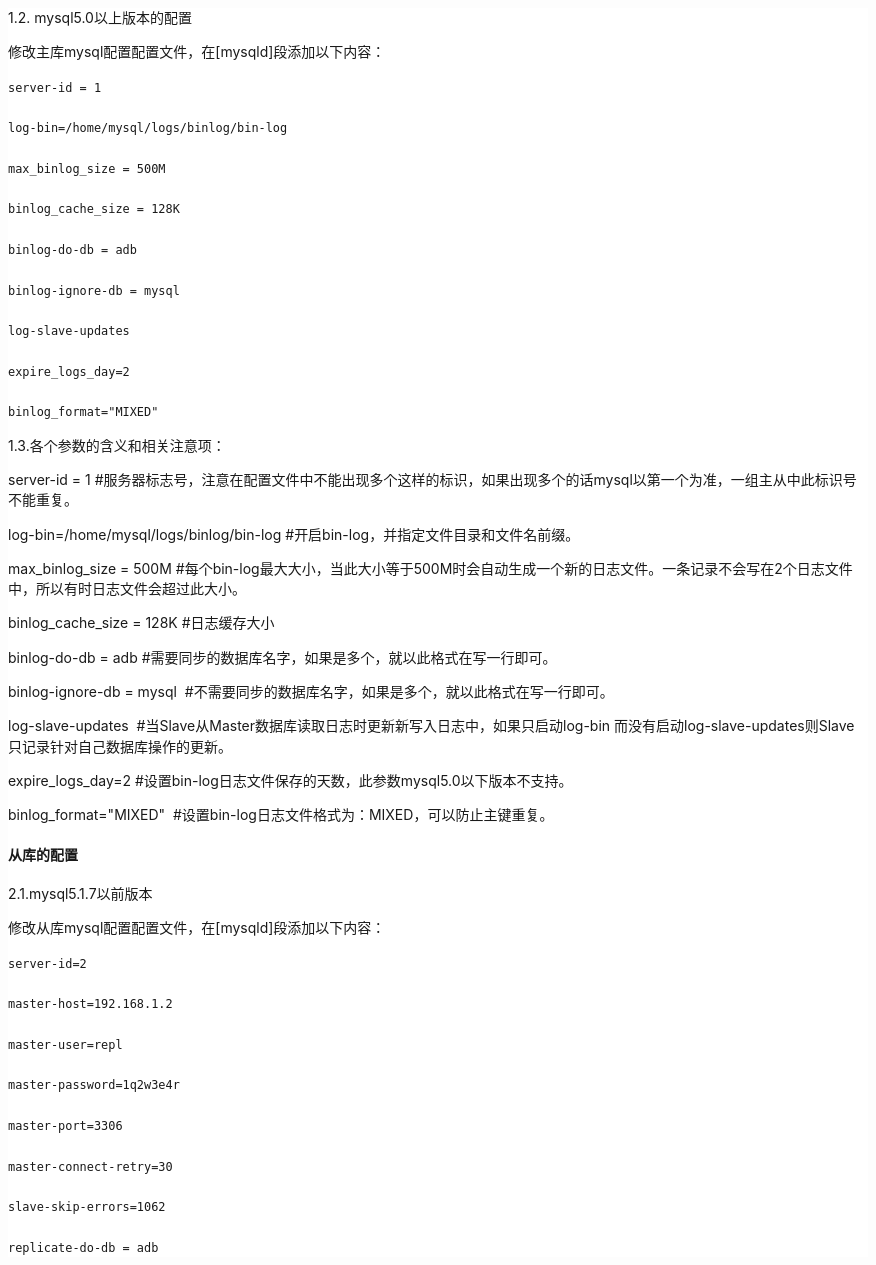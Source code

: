 1.2. mysql5.0以上版本的配置

修改主库mysql配置配置文件，在[mysqld]段添加以下内容：

    server-id = 1
    
    log-bin=/home/mysql/logs/binlog/bin-log
    
    max_binlog_size = 500M
    
    binlog_cache_size = 128K
    
    binlog-do-db = adb
    
    binlog-ignore-db = mysql
    
    log-slave-updates
    
    expire_logs_day=2
    
    binlog_format="MIXED"

1.3.各个参数的含义和相关注意项：

server-id = 1 #服务器标志号，注意在配置文件中不能出现多个这样的标识，如果出现多个的话mysql以第一个为准，一组主从中此标识号不能重复。

log-bin=/home/mysql/logs/binlog/bin-log #开启bin-log，并指定文件目录和文件名前缀。

max_binlog_size = 500M #每个bin-log最大大小，当此大小等于500M时会自动生成一个新的日志文件。一条记录不会写在2个日志文件中，所以有时日志文件会超过此大小。

binlog_cache_size = 128K #日志缓存大小

binlog-do-db = adb #需要同步的数据库名字，如果是多个，就以此格式在写一行即可。

binlog-ignore-db = mysql  #不需要同步的数据库名字，如果是多个，就以此格式在写一行即可。

log-slave-updates  #当Slave从Master数据库读取日志时更新新写入日志中，如果只启动log-bin 而没有启动log-slave-updates则Slave只记录针对自己数据库操作的更新。

expire_logs_day=2 #设置bin-log日志文件保存的天数，此参数mysql5.0以下版本不支持。

binlog_format="MIXED"  #设置bin-log日志文件格式为：MIXED，可以防止主键重复。

#### 从库的配置

2.1.mysql5.1.7以前版本

修改从库mysql配置配置文件，在[mysqld]段添加以下内容：

    server-id=2
    
    master-host=192.168.1.2
    
    master-user=repl
    
    master-password=1q2w3e4r
    
    master-port=3306
    
    master-connect-retry=30
    
    slave-skip-errors=1062
    
    replicate-do-db = adb
    